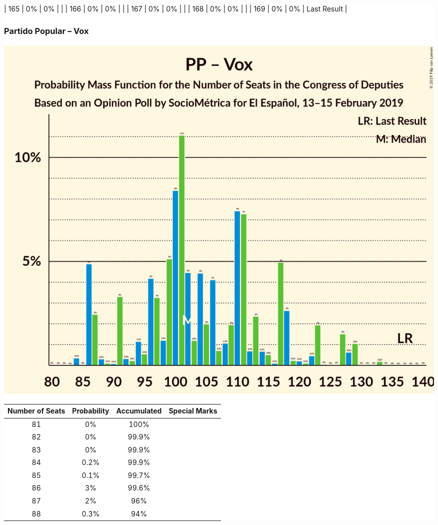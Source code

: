 | 165 | 0% | 0% |  |
| 166 | 0% | 0% |  |
| 167 | 0% | 0% |  |
| 168 | 0% | 0% |  |
| 169 | 0% | 0% | Last Result |

### Partido Popular – Vox

![Graph with seats probability mass function not yet produced](2019-02-15-SocioMétrica-coalitions-seats-pmf-pp–vox.png "Seats Probability Mass Function")

| Number of Seats | Probability | Accumulated | Special Marks |
|:---------------:|:-----------:|:-----------:|:-------------:|
| 81 | 0% | 100% |  |
| 82 | 0% | 99.9% |  |
| 83 | 0% | 99.9% |  |
| 84 | 0.2% | 99.9% |  |
| 85 | 0.1% | 99.7% |  |
| 86 | 3% | 99.6% |  |
| 87 | 2% | 96% |  |
| 88 | 0.3% | 94% |  |